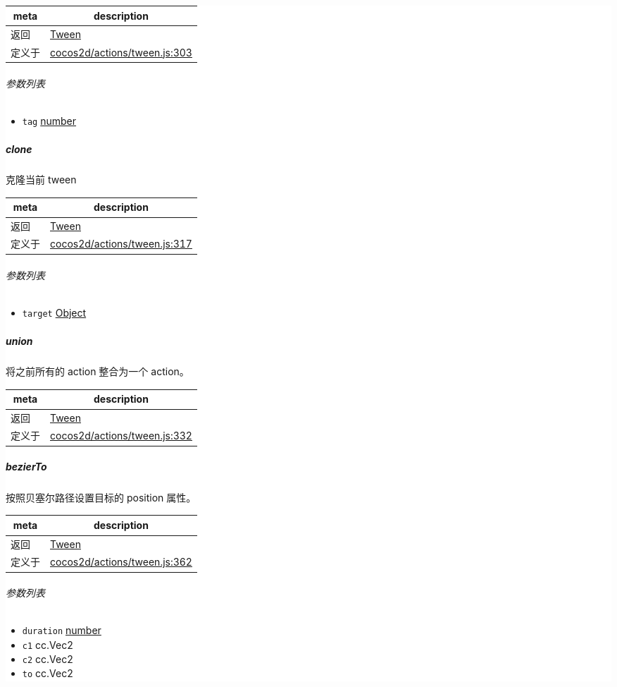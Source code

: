 | meta | description |
|------|-------------|
| 返回 | <a href="../classes/Tween.html" class="crosslink">Tween</a> 
| 定义于 | [cocos2d/actions/tween.js:303](https://github.com/cocos-creator/engine/blob/efe6330ab64803299d3b7fecde039ffed2d9e696/cocos2d/actions/tween.js#L303) |

###### 参数列表
- `tag` <a href="https://developer.mozilla.org/en/JavaScript/Reference/Global_Objects/Number" class="crosslink external" target="_blank">number</a> 


##### clone

克隆当前 tween

| meta | description |
|------|-------------|
| 返回 | <a href="../classes/Tween.html" class="crosslink">Tween</a> 
| 定义于 | [cocos2d/actions/tween.js:317](https://github.com/cocos-creator/engine/blob/efe6330ab64803299d3b7fecde039ffed2d9e696/cocos2d/actions/tween.js#L317) |

###### 参数列表
- `target` <a href="https://developer.mozilla.org/en/JavaScript/Reference/Global_Objects/Object" class="crosslink external" target="_blank">Object</a> 


##### union

将之前所有的 action 整合为一个 action。

| meta | description |
|------|-------------|
| 返回 | <a href="../classes/Tween.html" class="crosslink">Tween</a> 
| 定义于 | [cocos2d/actions/tween.js:332](https://github.com/cocos-creator/engine/blob/efe6330ab64803299d3b7fecde039ffed2d9e696/cocos2d/actions/tween.js#L332) |



##### bezierTo

按照贝塞尔路径设置目标的 position 属性。

| meta | description |
|------|-------------|
| 返回 | <a href="../classes/Tween.html" class="crosslink">Tween</a> 
| 定义于 | [cocos2d/actions/tween.js:362](https://github.com/cocos-creator/engine/blob/efe6330ab64803299d3b7fecde039ffed2d9e696/cocos2d/actions/tween.js#L362) |

###### 参数列表
- `duration` <a href="https://developer.mozilla.org/en/JavaScript/Reference/Global_Objects/Number" class="crosslink external" target="_blank">number</a> 
- `c1` cc.Vec2 
- `c2` cc.Vec2 
- `to` cc.Vec2 

